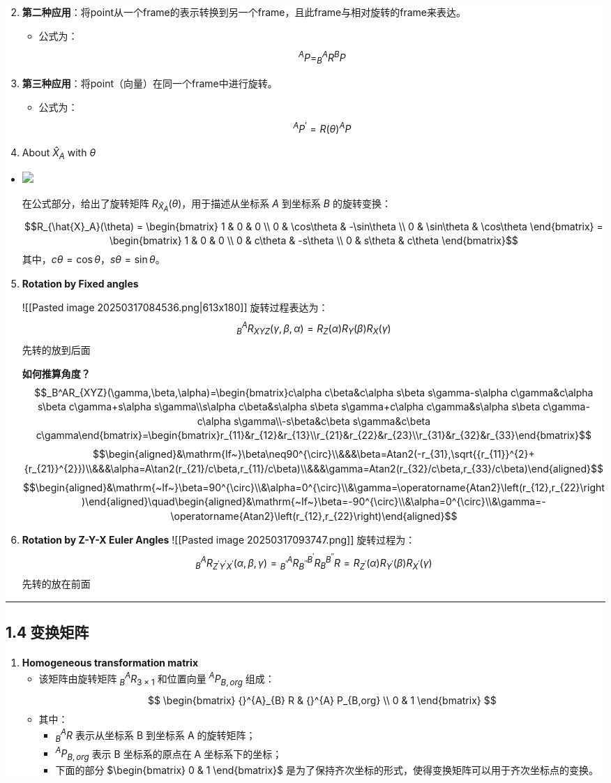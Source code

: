 2. **第二种应用**：将point从一个frame的表示转换到另一个frame，且此frame与相对旋转的frame来表达。
    
    - 公式为：$$^AP=_B^AR^BP$$
3. **第三种应用**：将point（向量）在同一个frame中进行旋转。
    
    - 公式为：$$^AP^{\prime}=R(\theta)^AP$$



4. $\mathrm{About~}\widehat{X}_A\mathrm{~with~}\theta$
-	<img src="Pasted image 20250317064108.png" height="200">

	在公式部分，给出了旋转矩阵 $R_{\hat{X}_A}(\theta)$，用于描述从坐标系 $A$ 到坐标系 $B$ 的旋转变换：$$R_{\hat{X}_A}(\theta) = \begin{bmatrix} 1 & 0 & 0 \\ 0 & \cos\theta & -\sin\theta \\ 0 & \sin\theta & \cos\theta \end{bmatrix} = \begin{bmatrix} 1 & 0 & 0 \\ 0 & c\theta & -s\theta \\ 0 & s\theta & c\theta \end{bmatrix}$$其中，$c\theta = \cos\theta$，$s\theta = \sin\theta$。

5. **Rotation by Fixed angles**

	![[Pasted image 20250317084536.png|613x180]]
	旋转过程表达为：$$_{B}^{A}R_{XYZ}(\gamma,\beta,\alpha)=R_{Z}(\alpha)R_{Y}(\beta)R_{X}(\gamma)$$先转的放到后面

	**如何推算角度？**$$_B^AR_{XYZ}(\gamma,\beta,\alpha)=\begin{bmatrix}c\alpha c\beta&c\alpha s\beta s\gamma-s\alpha c\gamma&c\alpha s\beta c\gamma+s\alpha s\gamma\\s\alpha c\beta&s\alpha s\beta s\gamma+c\alpha c\gamma&s\alpha s\beta c\gamma-c\alpha s\gamma\\-s\beta&c\beta s\gamma&c\beta c\gamma\end{bmatrix}=\begin{bmatrix}r_{11}&r_{12}&r_{13}\\r_{21}&r_{22}&r_{23}\\r_{31}&r_{32}&r_{33}\end{bmatrix}$$$$\begin{aligned}&\mathrm{If~}\beta\neq90^{\circ}\\&&&\beta=Atan2(-r_{31},\sqrt{{r_{11}}^{2}+{r_{21}}^{2}})\\&&&\alpha=A\tan2(r_{21}/c\beta,r_{11}/c\beta)\\&&&\gamma=Atan2(r_{32}/c\beta,r_{33}/c\beta)\end{aligned}$$$$\begin{aligned}&\mathrm{~If~}\beta=90^{\circ}\\&\alpha=0^{\circ}\\&\gamma=\operatorname{Atan2}\left(r_{12},r_{22}\right)\end{aligned}\quad\begin{aligned}&\mathrm{~If~}\beta=-90^{\circ}\\&\alpha=0^{\circ}\\&\gamma=-\operatorname{Atan2}\left(r_{12},r_{22}\right)\end{aligned}$$
6. **Rotation by Z-Y-X Euler Angles**
	![[Pasted image 20250317093747.png]]
	旋转过程为：$${}_{B}^{A}R_{Z^{\prime}Y^{\prime}X^{\prime}}(\alpha,\beta,\gamma)={}_{B^{\prime}}^{A}R{}_{B^{\prime\prime}}^{B^{\prime}}R{}_{B}^{B^{\prime\prime}}R=R_{Z^{\prime}}(\alpha)R_{Y^{\prime}}(\beta)R_{X^{\prime}}(\gamma)$$
	先转的放在前面

----
## 1.4 变换矩阵

1. **Homogeneous transformation matrix**
   - 该矩阵由旋转矩阵 ${}^{A}_{B}R_{3 \times 1}$ 和位置向量 ${}^{A}P_{B,org}$ 组成：
     $$
     \begin{bmatrix}
     {}^{A}_{B} R & {}^{A} P_{B,org} \\
     0 & 1
     \end{bmatrix}
     $$
   - 其中：
     - ${}^{A}_{B} R$ 表示从坐标系 B 到坐标系 A 的旋转矩阵；
     - ${}^{A} P_{B,org}$ 表示 B 坐标系的原点在 A 坐标系下的坐标；
     - 下面的部分 $\begin{bmatrix} 0 & 1 \end{bmatrix}$ 是为了保持齐次坐标的形式，使得变换矩阵可以用于齐次坐标点的变换。
